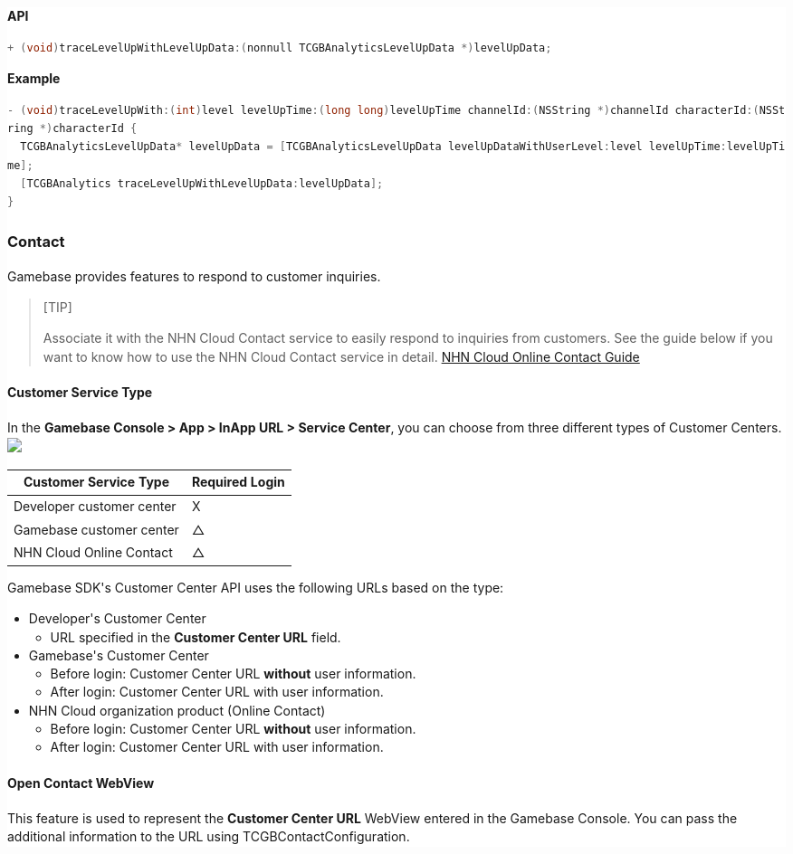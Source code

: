 **API**

```objectivec
+ (void)traceLevelUpWithLevelUpData:(nonnull TCGBAnalyticsLevelUpData *)levelUpData;
```

**Example**

```objectivec
- (void)traceLevelUpWith:(int)level levelUpTime:(long long)levelUpTime channelId:(NSString *)channelId characterId:(NSString *)characterId {
  TCGBAnalyticsLevelUpData* levelUpData = [TCGBAnalyticsLevelUpData levelUpDataWithUserLevel:level levelUpTime:levelUpTime];
  [TCGBAnalytics traceLevelUpWithLevelUpData:levelUpData];
}
```

### Contact

Gamebase provides features to respond to customer inquiries. 

> [TIP]
>
> Associate it with the NHN Cloud Contact service to easily respond to inquiries from customers.
> See the guide below if you want to know how to use the NHN Cloud Contact service in detail.
> [NHN Cloud Online Contact Guide](/Contact%20Center/en/online-contact-overview/)
>

#### Customer Service Type

In the **Gamebase Console > App > InApp URL > Service Center**, you can choose from three different types of Customer Centers.
![](https://static.toastoven.net/prod_gamebase/DevelopersGuide/etc_customer_center_001_2.16.0.png)

| Customer Service Type     | Required Login |
| ------------------------- | -------------- |
| Developer customer center | X              |
| Gamebase customer center  | △              |
| NHN Cloud Online Contact      | △              |

Gamebase SDK's Customer Center API uses the following URLs based on the type:

* Developer's Customer Center
    * URL specified in the **Customer Center URL** field.
* Gamebase's Customer Center
    * Before login: Customer Center URL **without** user information.
    * After login: Customer Center URL with user information.
* NHN Cloud organization product (Online Contact)
    * Before login: Customer Center URL **without** user information.
    * After login: Customer Center URL with user information.

#### Open Contact WebView

This feature is used to represent the **Customer Center URL** WebView entered in the Gamebase Console.
You can pass the additional information to the URL using TCGBContactConfiguration.
